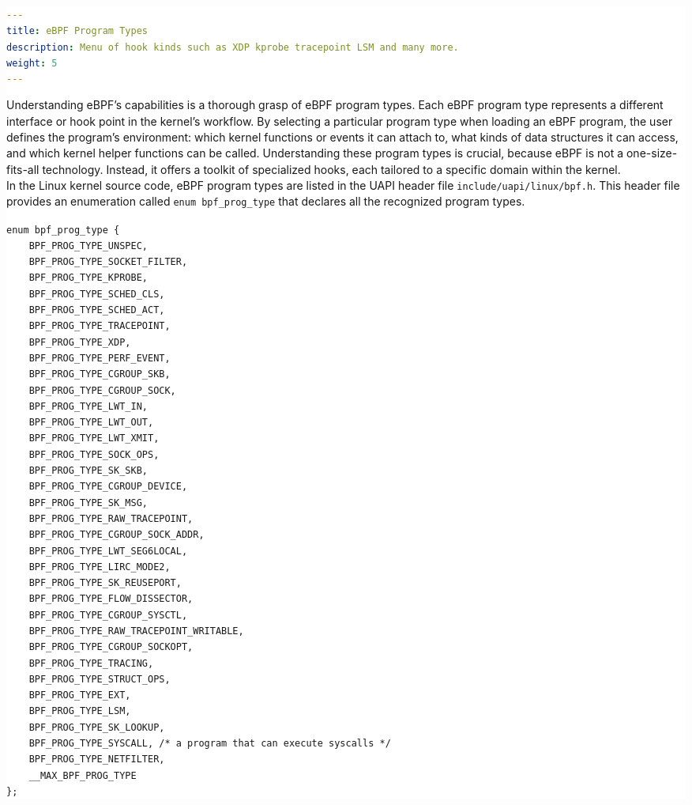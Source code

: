 ```yaml
---
title: eBPF Program Types
description: Menu of hook kinds such as XDP kprobe tracepoint LSM and many more.
weight: 5
---
```


Understanding eBPF’s capabilities is a thorough grasp of eBPF program types. Each eBPF program type represents a different interface or hook point in the kernel’s workflow. By selecting a particular program type when loading an eBPF program, the user defines the program’s environment: which kernel functions or events it can attach to, what kinds of data structures it can access, and which kernel helper functions can be called. Understanding these program types is crucial, because eBPF is not a one-size-fits-all technology. Instead, it offers a toolkit of specialized hooks, each tailored to a specific domain within the kernel.  
In the Linux kernel source code, eBPF program types are listed in the UAPI header file `include/uapi/linux/bpf.h`. This header file provides an enumeration called `enum bpf_prog_type` that declares all the recognized program types. 

```
enum bpf_prog_type {
	BPF_PROG_TYPE_UNSPEC,
	BPF_PROG_TYPE_SOCKET_FILTER,
	BPF_PROG_TYPE_KPROBE,
	BPF_PROG_TYPE_SCHED_CLS,
	BPF_PROG_TYPE_SCHED_ACT,
	BPF_PROG_TYPE_TRACEPOINT,
	BPF_PROG_TYPE_XDP,
	BPF_PROG_TYPE_PERF_EVENT,
	BPF_PROG_TYPE_CGROUP_SKB,
	BPF_PROG_TYPE_CGROUP_SOCK,
	BPF_PROG_TYPE_LWT_IN,
	BPF_PROG_TYPE_LWT_OUT,
	BPF_PROG_TYPE_LWT_XMIT,
	BPF_PROG_TYPE_SOCK_OPS,
	BPF_PROG_TYPE_SK_SKB,
	BPF_PROG_TYPE_CGROUP_DEVICE,
	BPF_PROG_TYPE_SK_MSG,
	BPF_PROG_TYPE_RAW_TRACEPOINT,
	BPF_PROG_TYPE_CGROUP_SOCK_ADDR,
	BPF_PROG_TYPE_LWT_SEG6LOCAL,
	BPF_PROG_TYPE_LIRC_MODE2,
	BPF_PROG_TYPE_SK_REUSEPORT,
	BPF_PROG_TYPE_FLOW_DISSECTOR,
	BPF_PROG_TYPE_CGROUP_SYSCTL,
	BPF_PROG_TYPE_RAW_TRACEPOINT_WRITABLE,
	BPF_PROG_TYPE_CGROUP_SOCKOPT,
	BPF_PROG_TYPE_TRACING,
	BPF_PROG_TYPE_STRUCT_OPS,
	BPF_PROG_TYPE_EXT,
	BPF_PROG_TYPE_LSM,
	BPF_PROG_TYPE_SK_LOOKUP,
	BPF_PROG_TYPE_SYSCALL, /* a program that can execute syscalls */
	BPF_PROG_TYPE_NETFILTER,
	__MAX_BPF_PROG_TYPE
};
```
